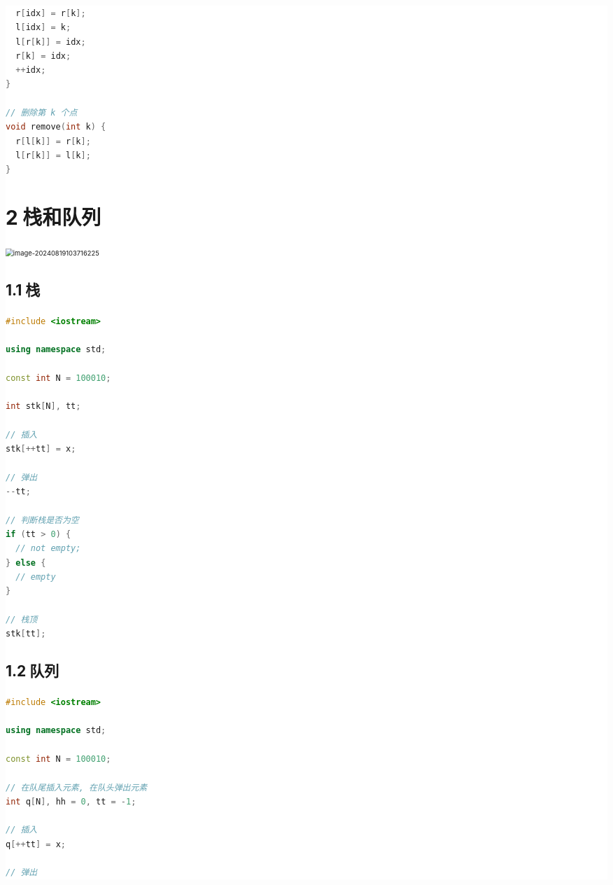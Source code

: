 ```cpp
  r[idx] = r[k];
  l[idx] = k;
  l[r[k]] = idx;
  r[k] = idx;
  ++idx;
}

// 删除第 k 个点
void remove(int k) {
  r[l[k]] = r[k];
  l[r[k]] = l[k];
}
```

# 2 栈和队列

<img src="https://leafalice-image.oss-cn-hangzhou.aliyuncs.com/img/image-20240819103716225.png" alt="image-20240819103716225" style="zoom:67%;" />

## 1.1 栈

```cpp
#include <iostream>

using namespace std;

const int N = 100010;

int stk[N], tt;

// 插入
stk[++tt] = x;

// 弹出
--tt;

// 判断栈是否为空
if (tt > 0) {
  // not empty;
} else {
  // empty
}

// 栈顶
stk[tt];
```

## 1.2 队列

```cpp
#include <iostream>

using namespace std;

const int N = 100010;

// 在队尾插入元素, 在队头弹出元素
int q[N], hh = 0, tt = -1;

// 插入
q[++tt] = x;

// 弹出
```